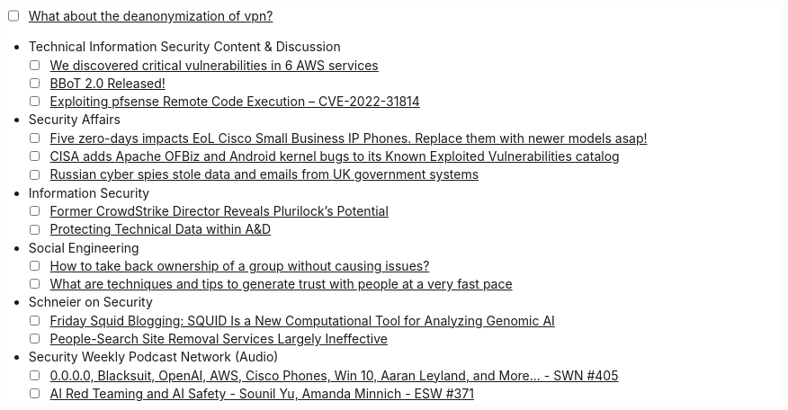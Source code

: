   - [ ] [What about the deanonymization of vpn?](https://www.reddit.com/r/HowToHack/comments/1enx2pb/what_about_the_deanonymization_of_vpn/)
- Technical Information Security Content & Discussion
  - [ ] [We discovered critical vulnerabilities in 6 AWS services](https://www.reddit.com/r/netsec/comments/1eodt01/we_discovered_critical_vulnerabilities_in_6_aws/)
  - [ ] [BBoT 2.0 Released!](https://www.reddit.com/r/netsec/comments/1eo0scf/bbot_20_released/)
  - [ ] [Exploiting pfsense Remote Code Execution – CVE-2022-31814](https://www.reddit.com/r/netsec/comments/1enrins/exploiting_pfsense_remote_code_execution/)
- Security Affairs
  - [ ] [Five zero-days impacts EoL Cisco Small Business IP Phones. Replace them with newer models asap!](https://securityaffairs.com/166811/uncategorized/zero-days-eof-small-business-ip-phones.html)
  - [ ] [CISA adds Apache OFBiz and Android kernel bugs to its Known Exploited Vulnerabilities catalog](https://securityaffairs.com/166782/hacking/cisa-adds-apache-ofbiz-and-android-kernel-bugs-known-exploited-vulnerabilities-catalog.html)
  - [ ] [Russian cyber spies stole data and emails from UK government systems](https://securityaffairs.com/166795/intelligence/russia-hacked-uk-government-systems.html)
- Information Security
  - [ ] [Former CrowdStrike Director Reveals Plurilock’s Potential](https://www.reddit.com/r/Information_Security/comments/1eo6rzk/former_crowdstrike_director_reveals_plurilocks/)
  - [ ] [Protecting Technical Data within A&D](https://www.reddit.com/r/Information_Security/comments/1envaj6/protecting_technical_data_within_ad/)
- Social Engineering
  - [ ] [How to take back ownership of a group without causing issues?](https://www.reddit.com/r/SocialEngineering/comments/1enmb5l/how_to_take_back_ownership_of_a_group_without/)
  - [ ] [What are techniques and tips to generate trust with people at a very fast pace](https://www.reddit.com/r/SocialEngineering/comments/1enon0b/what_are_techniques_and_tips_to_generate_trust/)
- Schneier on Security
  - [ ] [Friday Squid Blogging: SQUID Is a New Computational Tool for Analyzing Genomic AI](https://www.schneier.com/blog/archives/2024/08/friday-squid-blogging-squid-is-a-new-computational-tool-for-analyzing-genomic-ai.html)
  - [ ] [People-Search Site Removal Services Largely Ineffective](https://www.schneier.com/blog/archives/2024/08/people-search-site-removal-services-largely-ineffective.html)
- Security Weekly Podcast Network (Audio)
  - [ ] [0.0.0.0, Blacksuit, OpenAI, AWS, Cisco Phones, Win 10, Aaran Leyland, and More... - SWN #405](http://sites.libsyn.com/18678/0000-blacksuit-openai-aws-cisco-phones-win-10-aaran-leyland-and-more-swn-405)
  - [ ] [AI Red Teaming and AI Safety - Sounil Yu, Amanda Minnich - ESW #371](http://sites.libsyn.com/18678/ai-red-teaming-and-ai-safety-sounil-yu-amanda-minnich-esw-371)
